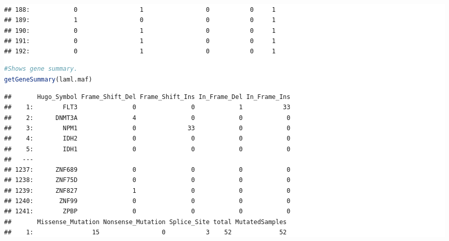     ## 188:            0                 1                 0           0     1
    ## 189:            1                 0                 0           0     1
    ## 190:            0                 1                 0           0     1
    ## 191:            0                 1                 0           0     1
    ## 192:            0                 1                 0           0     1

``` r
#Shows gene summary.
getGeneSummary(laml.maf)
```

    ##       Hugo_Symbol Frame_Shift_Del Frame_Shift_Ins In_Frame_Del In_Frame_Ins
    ##    1:        FLT3               0               0            1           33
    ##    2:      DNMT3A               4               0            0            0
    ##    3:        NPM1               0              33            0            0
    ##    4:        IDH2               0               0            0            0
    ##    5:        IDH1               0               0            0            0
    ##   ---                                                                      
    ## 1237:      ZNF689               0               0            0            0
    ## 1238:      ZNF75D               0               0            0            0
    ## 1239:      ZNF827               1               0            0            0
    ## 1240:       ZNF99               0               0            0            0
    ## 1241:        ZPBP               0               0            0            0
    ##       Missense_Mutation Nonsense_Mutation Splice_Site total MutatedSamples
    ##    1:                15                 0           3    52             52